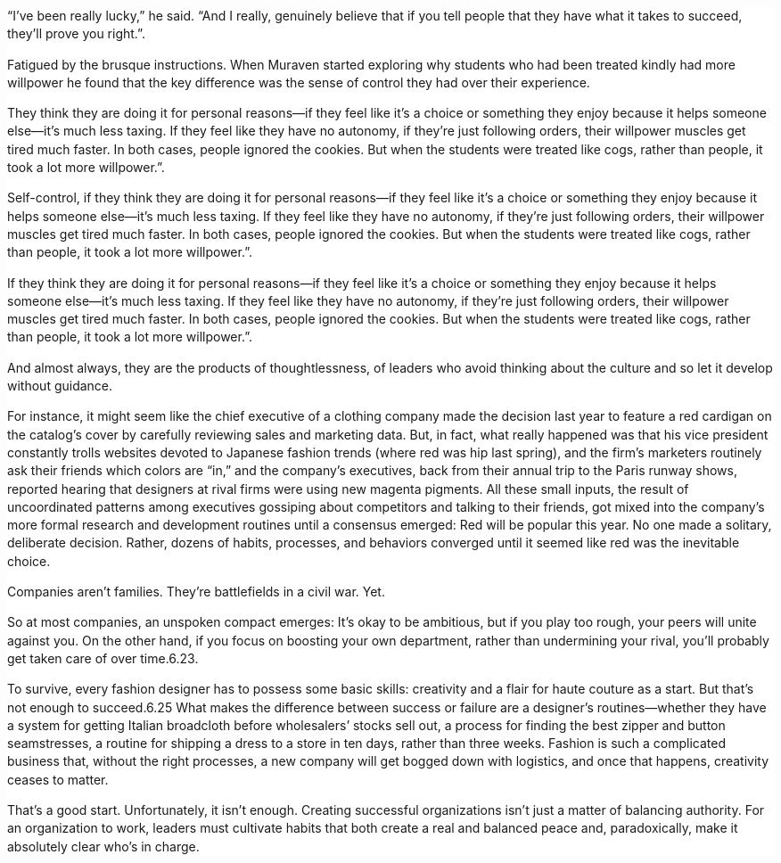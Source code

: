 “I’ve been really lucky,” he said. “And I really, genuinely believe that if you tell people that they have what it takes to succeed, they’ll prove you right.”.

Fatigued by the brusque instructions. When Muraven started exploring why students who had been treated kindly had more willpower he found that the key difference was the sense of control they had over their experience.

They think they are doing it for personal reasons—if they feel like it’s a choice or something they enjoy because it helps someone else—it’s much less taxing. If they feel like they have no autonomy, if they’re just following orders, their willpower muscles get tired much faster. In both cases, people ignored the cookies. But when the students were treated like cogs, rather than people, it took a lot more willpower.”.

Self-control, if they think they are doing it for personal reasons—if they feel like it’s a choice or something they enjoy because it helps someone else—it’s much less taxing. If they feel like they have no autonomy, if they’re just following orders, their willpower muscles get tired much faster. In both cases, people ignored the cookies. But when the students were treated like cogs, rather than people, it took a lot more willpower.”.

If they think they are doing it for personal reasons—if they feel like it’s a choice or something they enjoy because it helps someone else—it’s much less taxing. If they feel like they have no autonomy, if they’re just following orders, their willpower muscles get tired much faster. In both cases, people ignored the cookies. But when the students were treated like cogs, rather than people, it took a lot more willpower.”.

And almost always, they are the products of thoughtlessness, of leaders who avoid thinking about the culture and so let it develop without guidance.

For instance, it might seem like the chief executive of a clothing company made the decision last year to feature a red cardigan on the catalog’s cover by carefully reviewing sales and marketing data. But, in fact, what really happened was that his vice president constantly trolls websites devoted to Japanese fashion trends (where red was hip last spring), and the firm’s marketers routinely ask their friends which colors are “in,” and the company’s executives, back from their annual trip to the Paris runway shows, reported hearing that designers at rival firms were using new magenta pigments. All these small inputs, the result of uncoordinated patterns among executives gossiping about competitors and talking to their friends, got mixed into the company’s more formal research and development routines until a consensus emerged: Red will be popular this year. No one made a solitary, deliberate decision. Rather, dozens of habits, processes, and behaviors converged until it seemed like red was the inevitable choice.

Companies aren’t families. They’re battlefields in a civil war. Yet.

So at most companies, an unspoken compact emerges: It’s okay to be ambitious, but if you play too rough, your peers will unite against you. On the other hand, if you focus on boosting your own department, rather than undermining your rival, you’ll probably get taken care of over time.6.23.

To survive, every fashion designer has to possess some basic skills: creativity and a flair for haute couture as a start. But that’s not enough to succeed.6.25 What makes the difference between success or failure are a designer’s routines—whether they have a system for getting Italian broadcloth before wholesalers’ stocks sell out, a process for finding the best zipper and button seamstresses, a routine for shipping a dress to a store in ten days, rather than three weeks. Fashion is such a complicated business that, without the right processes, a new company will get bogged down with logistics, and once that happens, creativity ceases to matter.

That’s a good start. Unfortunately, it isn’t enough. Creating successful organizations isn’t just a matter of balancing authority. For an organization to work, leaders must cultivate habits that both create a real and balanced peace and, paradoxically, make it absolutely clear who’s in charge.
